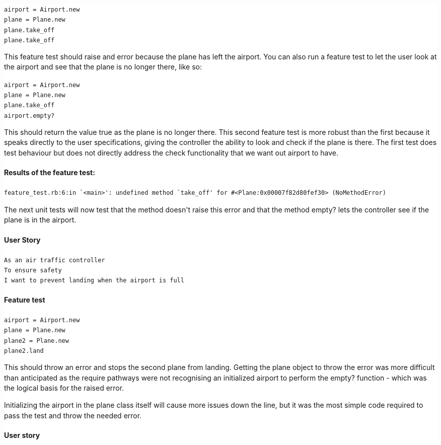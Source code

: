 ```
airport = Airport.new
plane = Plane.new
plane.take_off
plane.take_off
```
This feature test should raise and error because the plane has left the airport.
You can also run a feature test to let the user look at the airport and see that the plane is no longer there, like so:

```
airport = Airport.new
plane = Plane.new
plane.take_off
airport.empty?
```
This should return the value true as the plane is no longer there. This second feature test is more robust than the first because it speaks directly to the user specifications, giving the controller the ability to look and check if the plane is there. The first test does test behaviour but does not directly address the check functionality that we want out airport to have.

#### Results of the feature test:

```
feature_test.rb:6:in `<main>': undefined method `take_off' for #<Plane:0x00007f82d80fef30> (NoMethodError)
```

The next unit tests will now test that the method doesn't raise this error and that the method empty? lets the controller see if the plane is in the airport.

#### User Story

```
As an air traffic controller
To ensure safety
I want to prevent landing when the airport is full
```

#### Feature test

```
airport = Airport.new
plane = Plane.new
plane2 = Plane.new
plane2.land
```

This should throw an error and stops the second plane from landing. Getting the plane object to throw the error was more difficult than anticipated as the require pathways were not recognising an initialized airport to perform the empty? function - which was the logical basis for the raised error.

Initializing the airport in the plane class itself will cause more issues down the line, but it was the most simple code required to pass the test and throw the needed error.

#### User story
